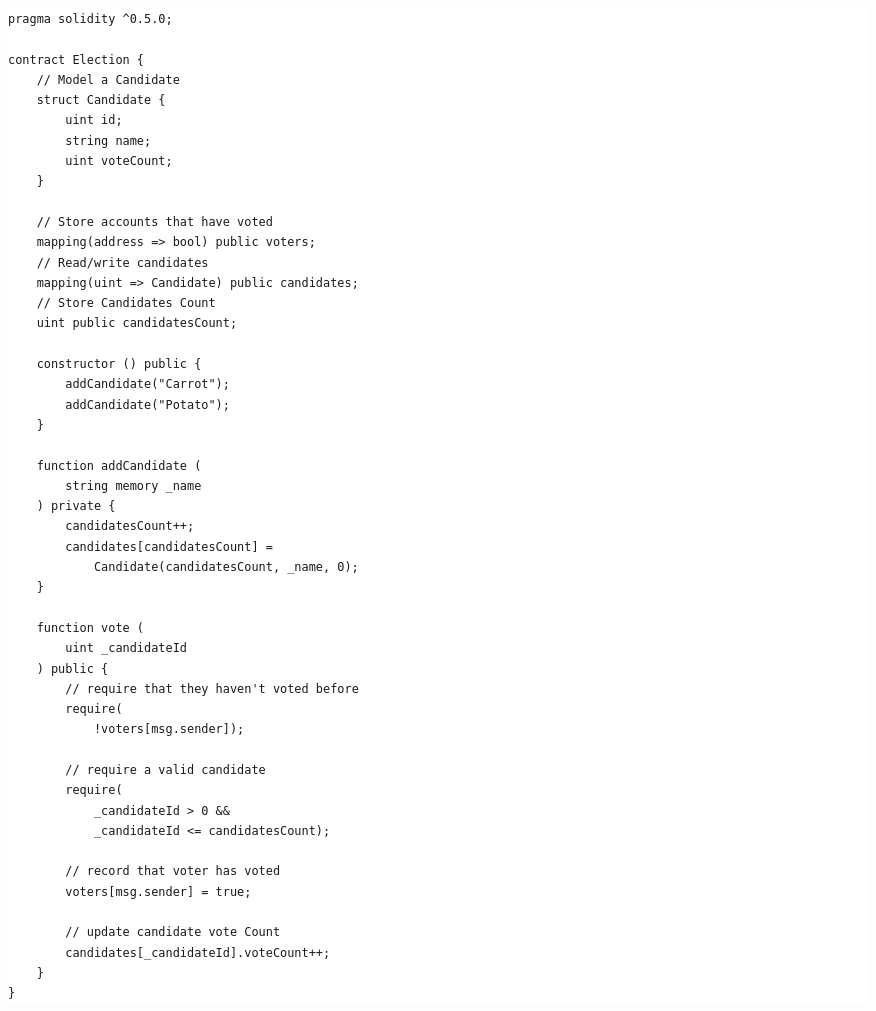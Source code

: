 ```solidity
pragma solidity ^0.5.0;

contract Election {
    // Model a Candidate
    struct Candidate {
        uint id;
        string name;
        uint voteCount;
    }

    // Store accounts that have voted
    mapping(address => bool) public voters;
    // Read/write candidates
    mapping(uint => Candidate) public candidates;
    // Store Candidates Count
    uint public candidatesCount;

    constructor () public {
        addCandidate("Carrot");
        addCandidate("Potato");
    }

    function addCandidate (
        string memory _name
    ) private {
        candidatesCount++;
        candidates[candidatesCount] =
            Candidate(candidatesCount, _name, 0);
    }

    function vote (
        uint _candidateId
    ) public {
        // require that they haven't voted before
        require(
            !voters[msg.sender]);

        // require a valid candidate
        require(
            _candidateId > 0 &&
            _candidateId <= candidatesCount);

        // record that voter has voted
        voters[msg.sender] = true;

        // update candidate vote Count
        candidates[_candidateId].voteCount++;
    }
}
```

